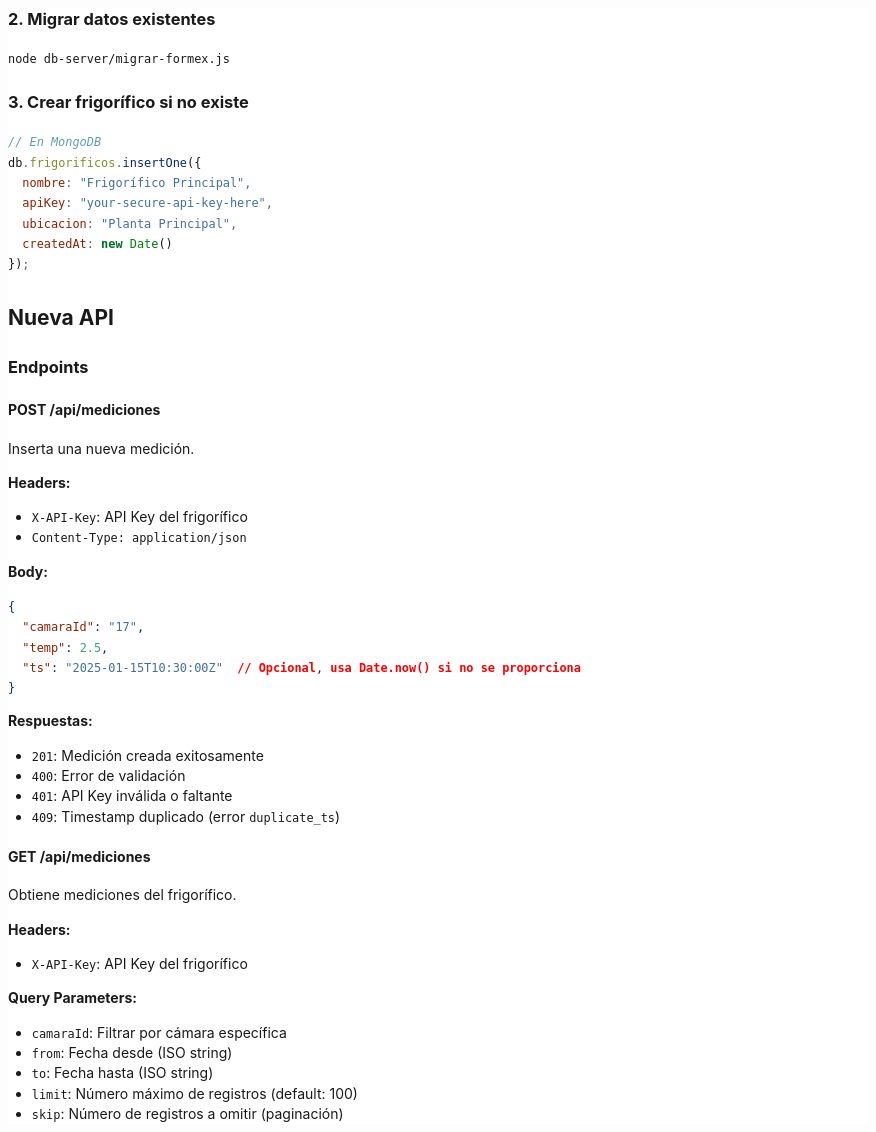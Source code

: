 ### 2. Migrar datos existentes
```bash
node db-server/migrar-formex.js
```

### 3. Crear frigorífico si no existe
```javascript
// En MongoDB
db.frigorificos.insertOne({
  nombre: "Frigorífico Principal",
  apiKey: "your-secure-api-key-here",
  ubicacion: "Planta Principal",
  createdAt: new Date()
});
```

## Nueva API

### Endpoints

#### POST /api/mediciones
Inserta una nueva medición.

**Headers:**
- `X-API-Key`: API Key del frigorífico
- `Content-Type: application/json`

**Body:**
```json
{
  "camaraId": "17",
  "temp": 2.5,
  "ts": "2025-01-15T10:30:00Z"  // Opcional, usa Date.now() si no se proporciona
}
```

**Respuestas:**
- `201`: Medición creada exitosamente
- `400`: Error de validación
- `401`: API Key inválida o faltante
- `409`: Timestamp duplicado (error `duplicate_ts`)

#### GET /api/mediciones
Obtiene mediciones del frigorífico.

**Headers:**
- `X-API-Key`: API Key del frigorífico

**Query Parameters:**
- `camaraId`: Filtrar por cámara específica
- `from`: Fecha desde (ISO string)
- `to`: Fecha hasta (ISO string)  
- `limit`: Número máximo de registros (default: 100)
- `skip`: Número de registros a omitir (paginación)
